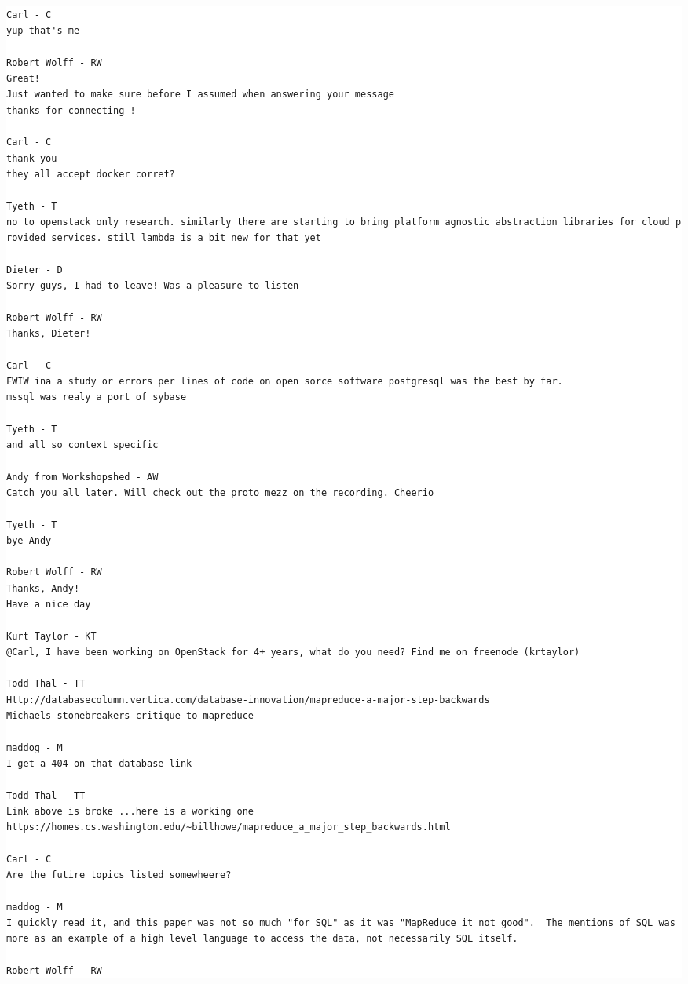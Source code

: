 ```
Carl - C
yup that's me

Robert Wolff - RW
Great!
Just wanted to make sure before I assumed when answering your message
thanks for connecting !

Carl - C
thank you
they all accept docker corret?

Tyeth - T
no to openstack only research. similarly there are starting to bring platform agnostic abstraction libraries for cloud provided services. still lambda is a bit new for that yet

Dieter - D
Sorry guys, I had to leave! Was a pleasure to listen

Robert Wolff - RW
Thanks, Dieter!

Carl - C
FWIW ina a study or errors per lines of code on open sorce software postgresql was the best by far.
mssql was realy a port of sybase

Tyeth - T
and all so context specific

Andy from Workshopshed - AW
Catch you all later. Will check out the proto mezz on the recording. Cheerio

Tyeth - T
bye Andy

Robert Wolff - RW
Thanks, Andy!
Have a nice day

Kurt Taylor - KT
@Carl, I have been working on OpenStack for 4+ years, what do you need? Find me on freenode (krtaylor)

Todd Thal - TT
Http://databasecolumn.vertica.com/database-innovation/mapreduce-a-major-step-backwards
Michaels stonebreakers critique to mapreduce

maddog - M
I get a 404 on that database link

Todd Thal - TT
Link above is broke ...here is a working one
https://homes.cs.washington.edu/~billhowe/mapreduce_a_major_step_backwards.html

Carl - C
Are the futire topics listed somewheere?

maddog - M
I quickly read it, and this paper was not so much "for SQL" as it was "MapReduce it not good".  The mentions of SQL was more as an example of a high level language to access the data, not necessarily SQL itself.

Robert Wolff - RW
```